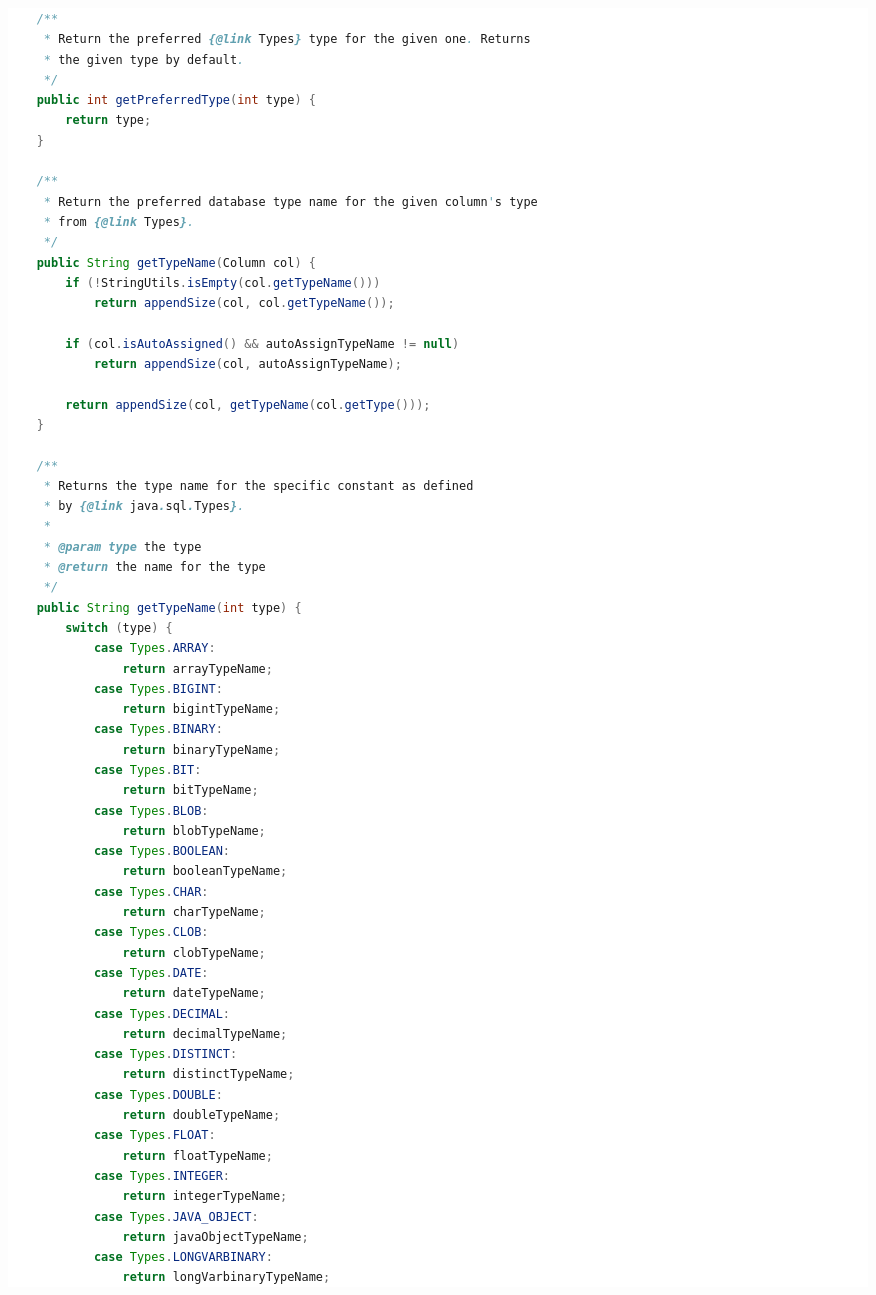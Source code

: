 ```java
    /**
     * Return the preferred {@link Types} type for the given one. Returns
     * the given type by default.
     */
    public int getPreferredType(int type) {
        return type;
    }

    /**
     * Return the preferred database type name for the given column's type
     * from {@link Types}.
     */
    public String getTypeName(Column col) {
        if (!StringUtils.isEmpty(col.getTypeName()))
            return appendSize(col, col.getTypeName());

        if (col.isAutoAssigned() && autoAssignTypeName != null)
            return appendSize(col, autoAssignTypeName);

        return appendSize(col, getTypeName(col.getType()));
    }

    /**
     * Returns the type name for the specific constant as defined
     * by {@link java.sql.Types}.
     *
     * @param type the type
     * @return the name for the type
     */
    public String getTypeName(int type) {
        switch (type) {
            case Types.ARRAY:
                return arrayTypeName;
            case Types.BIGINT:
                return bigintTypeName;
            case Types.BINARY:
                return binaryTypeName;
            case Types.BIT:
                return bitTypeName;
            case Types.BLOB:
                return blobTypeName;
            case Types.BOOLEAN:
                return booleanTypeName;
            case Types.CHAR:
                return charTypeName;
            case Types.CLOB:
                return clobTypeName;
            case Types.DATE:
                return dateTypeName;
            case Types.DECIMAL:
                return decimalTypeName;
            case Types.DISTINCT:
                return distinctTypeName;
            case Types.DOUBLE:
                return doubleTypeName;
            case Types.FLOAT:
                return floatTypeName;
            case Types.INTEGER:
                return integerTypeName;
            case Types.JAVA_OBJECT:
                return javaObjectTypeName;
            case Types.LONGVARBINARY:
                return longVarbinaryTypeName;
```